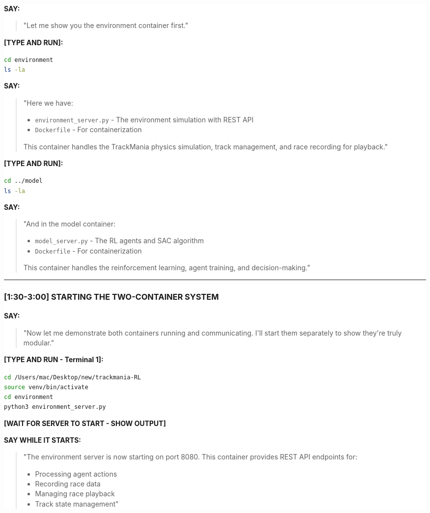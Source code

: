 **SAY:**
> "Let me show you the environment container first."

**[TYPE AND RUN]:**
```bash
cd environment
ls -la
```

**SAY:**
> "Here we have:
> - `environment_server.py` - The environment simulation with REST API
> - `Dockerfile` - For containerization
>
> This container handles the TrackMania physics simulation, track management, and race recording for playback."

**[TYPE AND RUN]:**
```bash
cd ../model
ls -la
```

**SAY:**
> "And in the model container:
> - `model_server.py` - The RL agents and SAC algorithm
> - `Dockerfile` - For containerization
>
> This container handles the reinforcement learning, agent training, and decision-making."

---

### **[1:30-3:00] STARTING THE TWO-CONTAINER SYSTEM**

**SAY:**
> "Now let me demonstrate both containers running and communicating. I'll start them separately to show they're truly modular."

**[TYPE AND RUN - Terminal 1]:**
```bash
cd /Users/mac/Desktop/new/trackmania-RL
source venv/bin/activate
cd environment
python3 environment_server.py
```

**[WAIT FOR SERVER TO START - SHOW OUTPUT]**

**SAY WHILE IT STARTS:**
> "The environment server is now starting on port 8080. This container provides REST API endpoints for:
> - Processing agent actions
> - Recording race data
> - Managing race playback
> - Track state management"
